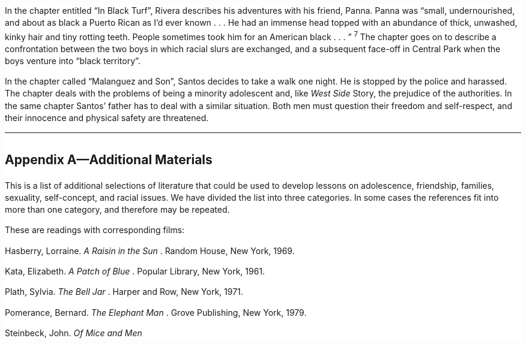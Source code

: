   In the chapter entitled “In Black Turf”, Rivera describes his adventures with his friend, Panna. Panna was “small, undernourished, and about as black a Puerto Rican as I’d ever known . . . He had an immense head topped with an abundance of thick, unwashed, kinky hair and tiny rotting teeth. People sometimes took him for an American black . . . ”
  <sup>
   7
  </sup>
  The chapter goes on to describe a confrontation between the two boys in which racial slurs are exchanged, and a subsequent face-off in Central Park when the boys venture into “black territory”.
 </p>
 <p>
  In the chapter called “Malanguez and Son”, Santos decides to take a walk one night. He is stopped by the police and harassed. The chapter deals with the problems of being a minority adolescent and, like
  <i>
   West Side
  </i>
  Story, the prejudice of the authorities. In the same chapter Santos’ father has to deal with a similar situation. Both men must question their freedom and self-respect, and their innocence and physical safety are threatened.
 </p>
<hr/>
 <h2>
  Appendix A—Additional Materials
 </h2>
 This is a list of additional selections of literature that could be used to develop lessons on adolescence, friendship, families, sexuality, self-concept, and racial issues. We have divided the list into three categories. In some cases the references fit into more than one category, and therefore may be repeated.
 <p>
  These are readings with corresponding films:
 </p>
 <p>
  Hasberry, Lorraine.
  <i>
   A Raisin in the Sun
  </i>
  . Random House, New York, 1969.
 </p>
 <p>
  Kata, Elizabeth.
  <i>
   A Patch of Blue
  </i>
  . Popular Library, New York, 1961.
 </p>
 <p>
  Plath, Sylvia.
  <i>
   The Bell Jar
  </i>
  . Harper and Row, New York, 1971.
 </p>
 <p>
  Pomerance, Bernard.
  <i>
   The Elephant Man
  </i>
  . Grove Publishing, New York, 1979.
 </p>
 <p>
  Steinbeck, John.
  <i>
   Of Mice and Men